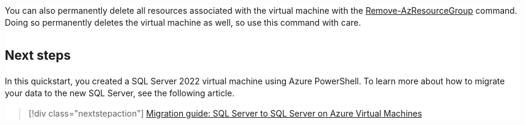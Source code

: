 You can also permanently delete all resources associated with the virtual machine with the [Remove-AzResourceGroup](/powershell/module/az.resources/remove-azresourcegroup) command. Doing so permanently deletes the virtual machine as well, so use this command with care.

## Next steps

In this quickstart, you created a SQL Server 2022 virtual machine using Azure PowerShell. To learn more about how to migrate your data to the new SQL Server, see the following article.

> [!div class="nextstepaction"]
> [Migration guide: SQL Server to SQL Server on Azure Virtual Machines](../../migration-guides/virtual-machines/sql-server-to-sql-on-azure-vm-individual-databases-guide.md)
